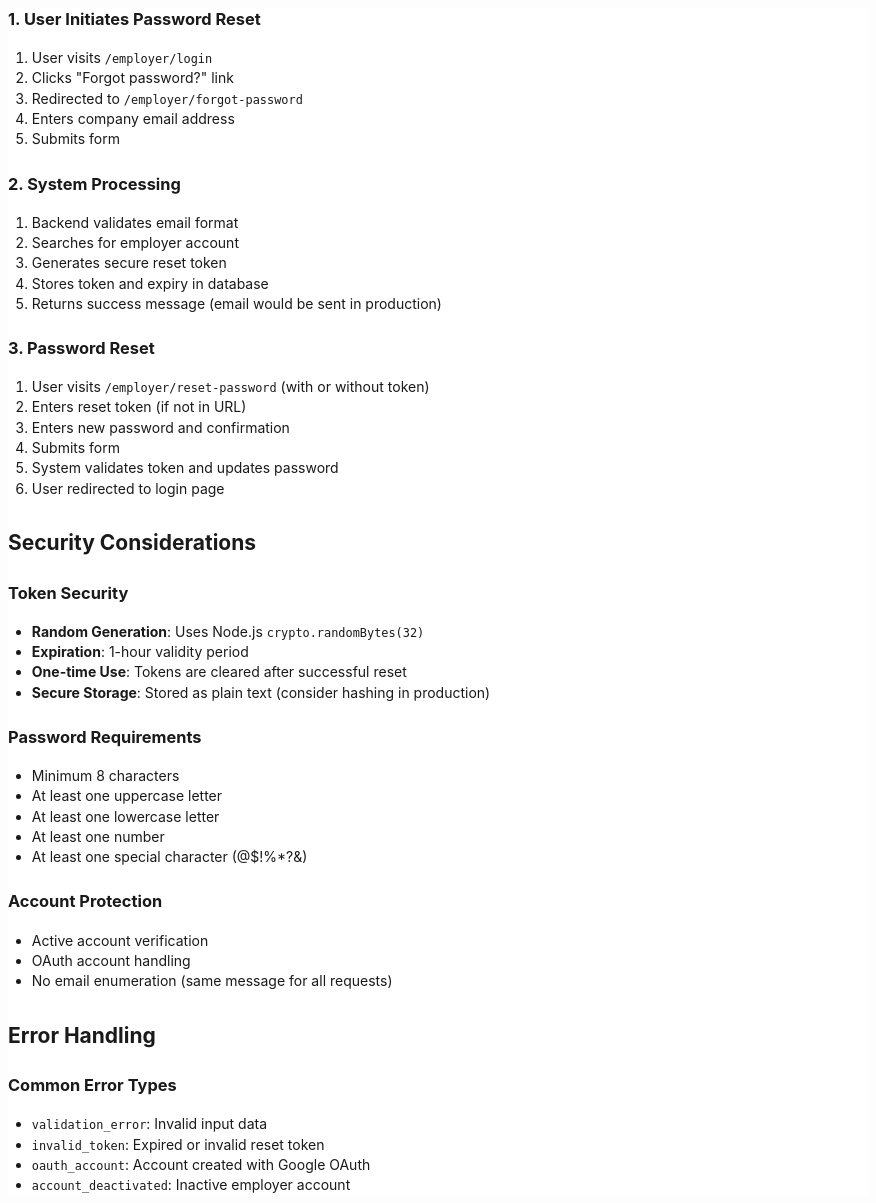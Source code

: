 ### 1. User Initiates Password Reset
1. User visits `/employer/login`
2. Clicks "Forgot password?" link
3. Redirected to `/employer/forgot-password`
4. Enters company email address
5. Submits form

### 2. System Processing
1. Backend validates email format
2. Searches for employer account
3. Generates secure reset token
4. Stores token and expiry in database
5. Returns success message (email would be sent in production)

### 3. Password Reset
1. User visits `/employer/reset-password` (with or without token)
2. Enters reset token (if not in URL)
3. Enters new password and confirmation
4. Submits form
5. System validates token and updates password
6. User redirected to login page

## Security Considerations

### Token Security
- **Random Generation**: Uses Node.js `crypto.randomBytes(32)`
- **Expiration**: 1-hour validity period
- **One-time Use**: Tokens are cleared after successful reset
- **Secure Storage**: Stored as plain text (consider hashing in production)

### Password Requirements
- Minimum 8 characters
- At least one uppercase letter
- At least one lowercase letter  
- At least one number
- At least one special character (@$!%*?&)

### Account Protection
- Active account verification
- OAuth account handling
- No email enumeration (same message for all requests)

## Error Handling

### Common Error Types
- `validation_error`: Invalid input data
- `invalid_token`: Expired or invalid reset token
- `oauth_account`: Account created with Google OAuth
- `account_deactivated`: Inactive employer account
